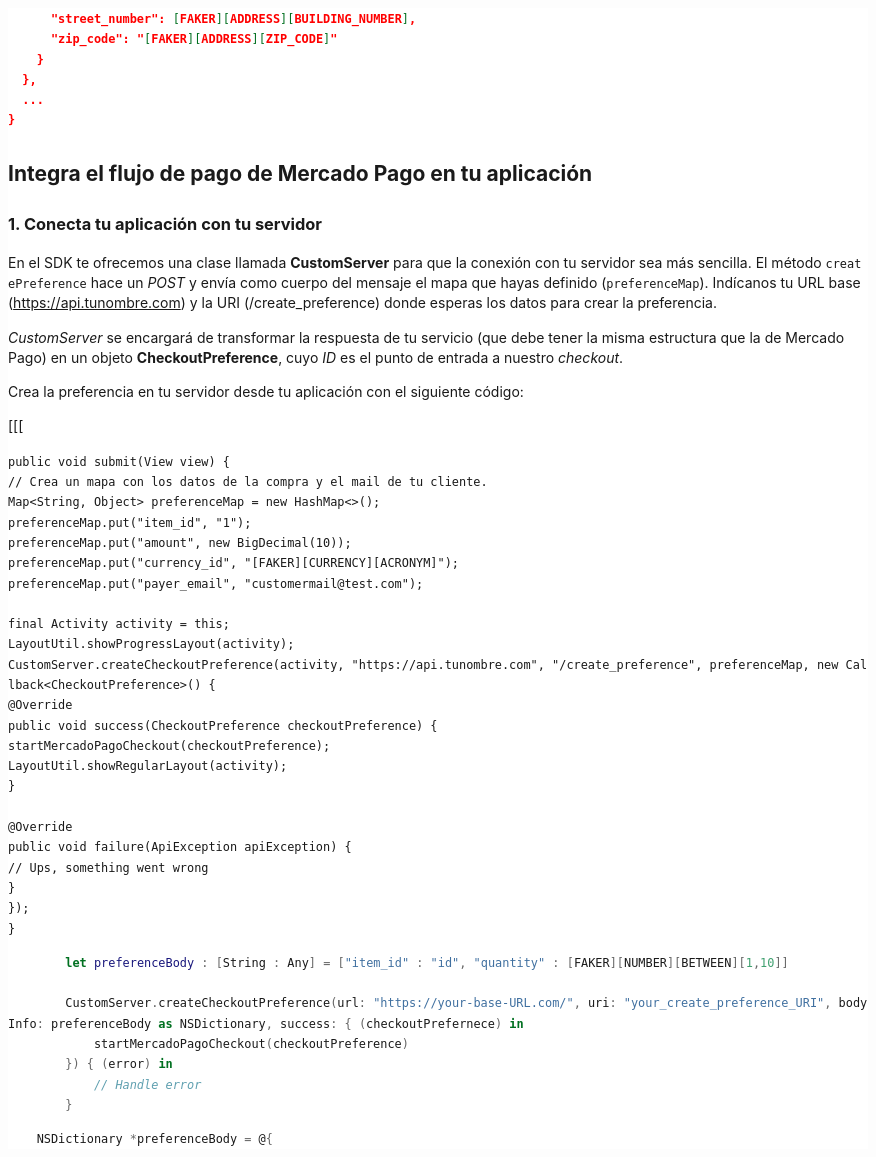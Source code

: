 ```json
      "street_number": [FAKER][ADDRESS][BUILDING_NUMBER],
      "zip_code": "[FAKER][ADDRESS][ZIP_CODE]"
    }
  },
  ...
}
```

## Integra el flujo de pago de Mercado Pago en tu aplicación

### 1. Conecta tu aplicación con tu servidor

En el SDK te ofrecemos una clase llamada **CustomServer** para que la conexión con tu servidor sea más sencilla. El método `createPreference` hace un _POST_ y envía como cuerpo del mensaje el mapa que hayas definido (`preferenceMap`). Indícanos tu URL base (https://api.tunombre.com) y la URI (/create_preference) donde esperas los datos para crear la preferencia.

_CustomServer_ se encargará de transformar la respuesta de tu servicio (que debe tener la misma estructura que la de Mercado Pago) en un objeto **CheckoutPreference**, cuyo _ID_ es el punto de entrada a nuestro _checkout_.

Crea la preferencia en tu servidor desde tu aplicación con el siguiente código:

[[[

```android
public void submit(View view) {
// Crea un mapa con los datos de la compra y el mail de tu cliente.
Map<String, Object> preferenceMap = new HashMap<>();
preferenceMap.put("item_id", "1");
preferenceMap.put("amount", new BigDecimal(10));
preferenceMap.put("currency_id", "[FAKER][CURRENCY][ACRONYM]");
preferenceMap.put("payer_email", "customermail@test.com");

final Activity activity = this;
LayoutUtil.showProgressLayout(activity);
CustomServer.createCheckoutPreference(activity, "https://api.tunombre.com", "/create_preference", preferenceMap, new Callback<CheckoutPreference>() {
@Override
public void success(CheckoutPreference checkoutPreference) {
startMercadoPagoCheckout(checkoutPreference);
LayoutUtil.showRegularLayout(activity);
}

@Override
public void failure(ApiException apiException) {
// Ups, something went wrong
}
});
}
```
```swift
        let preferenceBody : [String : Any] = ["item_id" : "id", "quantity" : [FAKER][NUMBER][BETWEEN][1,10]]

        CustomServer.createCheckoutPreference(url: "https://your-base-URL.com/", uri: "your_create_preference_URI", bodyInfo: preferenceBody as NSDictionary, success: { (checkoutPrefernece) in
            startMercadoPagoCheckout(checkoutPreference)
        }) { (error) in
            // Handle error
        }
```
```Objective-c
    NSDictionary *preferenceBody = @{
```